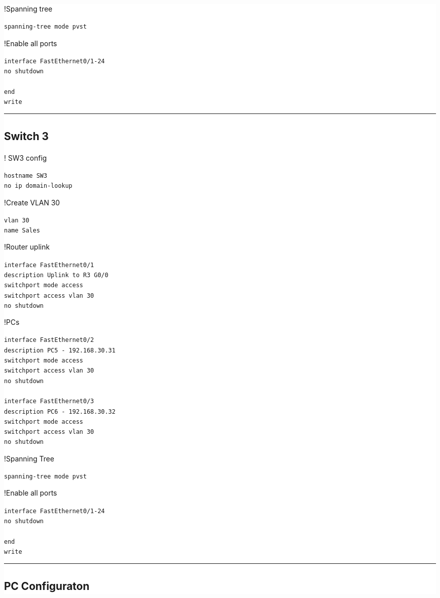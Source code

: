 ```text
```
!Spanning tree
```text
spanning-tree mode pvst
```
!Enable all ports
```text
interface FastEthernet0/1-24
no shutdown

end
write
```
---
## Switch 3

! SW3 config
```text
hostname SW3
no ip domain-lookup
```
!Create VLAN 30
```text
vlan 30
name Sales
```
!Router uplink
```text
interface FastEthernet0/1
description Uplink to R3 G0/0
switchport mode access
switchport access vlan 30
no shutdown
```
!PCs
```text
interface FastEthernet0/2
description PC5 - 192.168.30.31
switchport mode access
switchport access vlan 30
no shutdown

interface FastEthernet0/3
description PC6 - 192.168.30.32
switchport mode access
switchport access vlan 30
no shutdown
```
!Spanning Tree
```text
spanning-tree mode pvst
```
!Enable all ports
```text
interface FastEthernet0/1-24
no shutdown

end
write
```
---
## PC Configuraton
